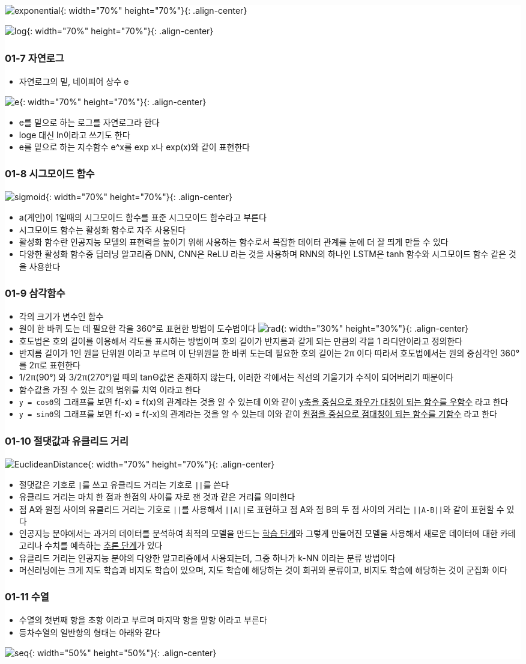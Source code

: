 ![exponential](https://user-images.githubusercontent.com/80055816/125400110-746cb380-e3ec-11eb-9217-d53f1a0e405e.png){: width="70%" height="70%"}{: .align-center}

![log](https://user-images.githubusercontent.com/80055816/125400145-85b5c000-e3ec-11eb-8298-6d3943c6e59f.png){: width="70%" height="70%"}{: .align-center}

### 01-7 자연로그
- 자연로그의 밑, 네이피어 상수 e

![e](https://user-images.githubusercontent.com/80055816/125785485-1661a2db-90f6-4ce2-95b0-e0d3303e760e.png){: width="70%" height="70%"}{: .align-center}

- e를 밑으로 하는 로그를 자연로그라 한다
- loge 대신 ln이라고 쓰기도 한다
- e를 밑으로 하는 지수함수 e^x를 exp x나 exp(x)와 같이 표현한다

### 01-8 시그모이드 함수
![sigmoid](https://user-images.githubusercontent.com/80055816/125806868-f84cb258-61fd-4c1a-9f06-547f6c595703.jpg){: width="70%" height="70%"}{: .align-center}

- a(게인)이 1일때의 시그모이드 함수를 표준 시그모이드 함수라고 부른다
- 시그모이드 함수는 활성화 함수로 자주 사용된다
- 활성화 함수란 인공지능 모델의 표현력을 높이기 위해 사용하는 함수로서 복잡한 데이터 관계를 눈에 더 잘 띄게 만들 수 있다
- 다양한 활성화 함수중 딥러닝 알고리즘 DNN, CNN은 ReLU 라는 것을 사용하며 RNN의 하나인 LSTM은 tanh 함수와 시그모이드 함수 같은 것을 사용한다

### 01-9 삼각함수
- 각의 크기가 변수인 함수
- 원이 한 바퀴 도는 데 필요한 각을 360°로 표현한 방법이 도수법이다
![rad](https://user-images.githubusercontent.com/80055816/125979403-42619ca6-07ea-4317-b82f-8d98f0b66033.png){: width="30%" height="30%"}{: .align-center}
- 호도법은 호의 길이를 이용해서 각도를 표시하는 방법이며 호의 길이가 반지름과 같게 되는 만큼의 각을 1 라디안이라고 정의한다
- 반지름 길이가 1인 원을 단위원 이라고 부르며 이 단위원을 한 바퀴 도는데 필요한 호의 길이는 2π 이다 따라서 호도법에서는 원의 중심각인 360°를 2π로 표현한다
- 1/2π(90°) 와 3/2π(270°)일 때의 tanΘ값은 존재하지 않는다, 이러한 각에서는 직선의 기울기가 수직이 되어버리기 때문이다
- 함수값을 가질 수 있는 값의 범위를 치역 이라고 한다
- `y = cosΘ`의 그래프를 보면 f(-x) = f(x)의 관계라는 것을 알 수 있는데 이와 같이 <u>y축을 중심으로 좌우가 대칭이 되는 함수를 우함수</u> 라고 한다
- `y = sinΘ`의 그래프를 보면 f(-x) = f(-x)의 관계라는 것을 알 수 있는데 이와 같이 <u>원점을 중심으로 점대칭이 되는 함수를 기함수</u> 라고 한다

### 01-10 절댓값과 유클리드 거리
![EuclideanDistance](https://user-images.githubusercontent.com/80055816/126038541-b6e228b6-dd1f-455d-99d3-0d42d1e7e678.png){: width="70%" height="70%"}{: .align-center}

- 절댓값은 기호로 `|`를 쓰고 유클리드 거리는 기호로 `||`를 쓴다
- 유클리드 거리는 마치 한 점과 한점의 사이를 자로 잰 것과 같은 거리를 의미한다
- 점 A와 원점 사이의 유클리드 거리는 기호로 `||`를 사용해서 `||A||`로 표현하고 점 A와 점 B의 두 점 사이의 거리는 `||A-B||`와 같이 표현할 수 있다
- 인공지능 분야에서는 과거의 데이터를 분석하여 최적의 모델을 만드는 <u>학습 단계</u>와 그렇게 만들어진 모델을 사용해서 새로운 데이터에 대한 카테고리나 수치를 예측하는 <u>추론 단계</u>가 있다
- 유클리드 거리는 인공지능 분야의 다양한 알고리즘에서 사용되는데, 그중 하나가 k-NN 이라는 분류 방법이다
- 머신러닝에는 크게 지도 학습과 비지도 학습이 있으며, 지도 학습에 해당하는 것이 회귀와 분류이고, 비지도 학습에 해당하는 것이 군집화 이다

### 01-11 수열
- 수열의 첫번째 항을 초항 이라고 부르며 마지막 항을 말항 이라고 부른다
- 등차수열의 일반항의 형태는 아래와 같다

![seq](https://user-images.githubusercontent.com/80055816/126064848-83a51019-7eb9-4ef8-bc18-00295c9e47dd.PNG){: width="50%" height="50%"}{: .align-center}
